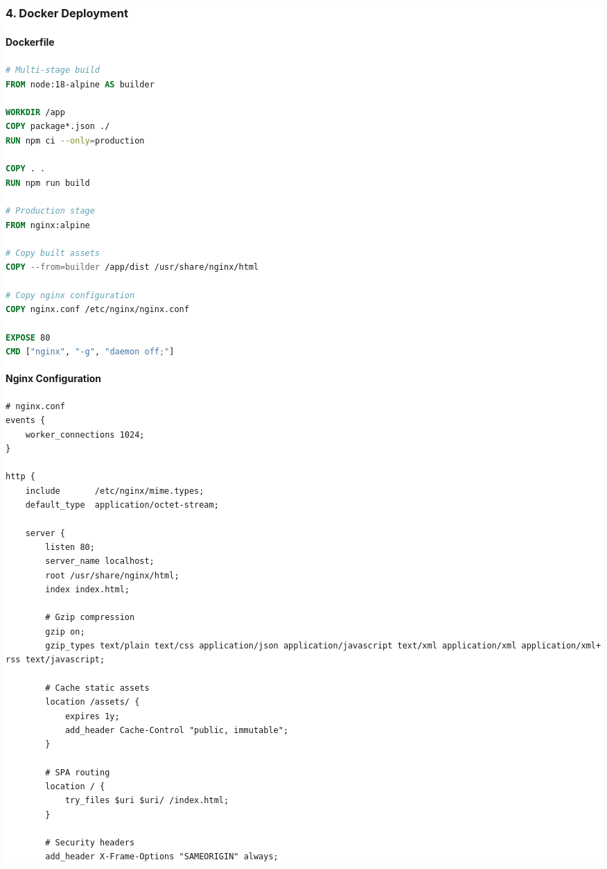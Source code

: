 ### 4. Docker Deployment

#### Dockerfile

```dockerfile
# Multi-stage build
FROM node:18-alpine AS builder

WORKDIR /app
COPY package*.json ./
RUN npm ci --only=production

COPY . .
RUN npm run build

# Production stage
FROM nginx:alpine

# Copy built assets
COPY --from=builder /app/dist /usr/share/nginx/html

# Copy nginx configuration
COPY nginx.conf /etc/nginx/nginx.conf

EXPOSE 80
CMD ["nginx", "-g", "daemon off;"]
```

#### Nginx Configuration

```nginx
# nginx.conf
events {
    worker_connections 1024;
}

http {
    include       /etc/nginx/mime.types;
    default_type  application/octet-stream;

    server {
        listen 80;
        server_name localhost;
        root /usr/share/nginx/html;
        index index.html;

        # Gzip compression
        gzip on;
        gzip_types text/plain text/css application/json application/javascript text/xml application/xml application/xml+rss text/javascript;

        # Cache static assets
        location /assets/ {
            expires 1y;
            add_header Cache-Control "public, immutable";
        }

        # SPA routing
        location / {
            try_files $uri $uri/ /index.html;
        }

        # Security headers
        add_header X-Frame-Options "SAMEORIGIN" always;
```